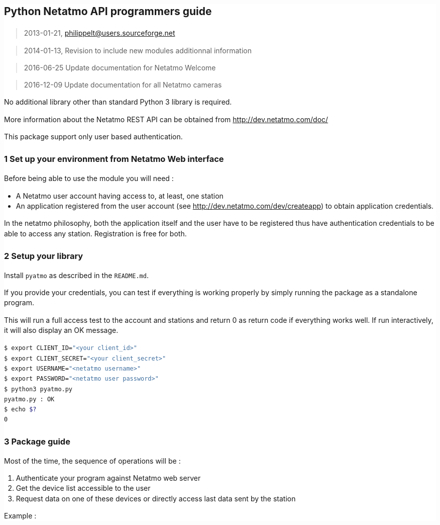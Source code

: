 ## Python Netatmo API programmers guide

> 2013-01-21, philippelt@users.sourceforge.net

> 2014-01-13, Revision to include new modules additionnal information

> 2016-06-25 Update documentation for Netatmo Welcome

> 2016-12-09 Update documentation for all Netatmo cameras

No additional library other than standard Python 3 library is required.

More information about the Netatmo REST API can be obtained from http://dev.netatmo.com/doc/

This package support only user based authentication.

### 1 Set up your environment from Netatmo Web interface

Before being able to use the module you will need :

- A Netatmo user account having access to, at least, one station
- An application registered from the user account (see http://dev.netatmo.com/dev/createapp) to obtain application credentials.

In the netatmo philosophy, both the application itself and the user have to be registered thus have authentication credentials to be able to access any station. Registration is free for both.

### 2 Setup your library

Install `pyatmo` as described in the `README.md`.

If you provide your credentials, you can test if everything is working properly by simply running the package as a standalone program.

This will run a full access test to the account and stations and return 0 as return code if everything works well. If run interactively, it will also display an OK message.

```bash
$ export CLIENT_ID="<your client_id>"
$ export CLIENT_SECRET="<your client_secret>"
$ export USERNAME="<netatmo username>"
$ export PASSWORD="<netatmo user password>"
$ python3 pyatmo.py
pyatmo.py : OK
$ echo $?
0
```

### 3 Package guide

Most of the time, the sequence of operations will be :

1. Authenticate your program against Netatmo web server
2. Get the device list accessible to the user
3. Request data on one of these devices or directly access last data sent by the station

Example :
